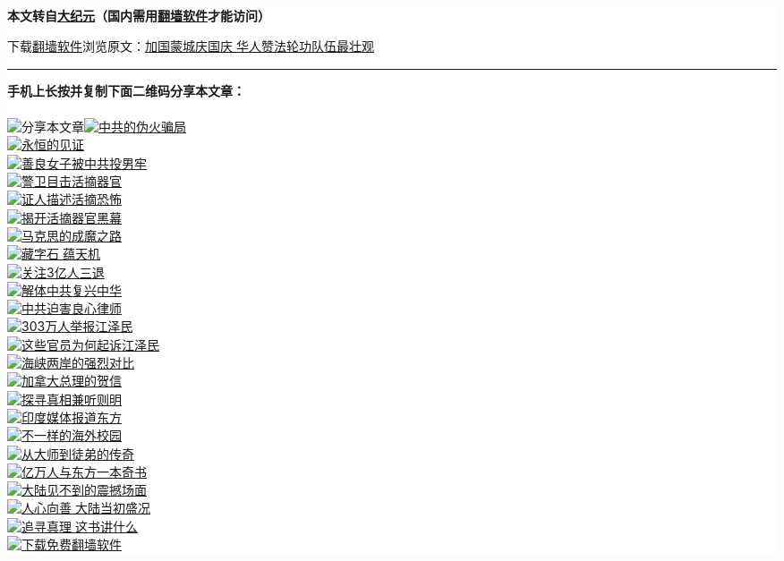 <strong>本文转自<a href="https://www.epochtimes.com">大纪元</a>（国内需用<a href="https://github.com/bannedbook/fanqiang/wiki">翻墙软件</a>才能访问）</strong><p>下载<a href="https://github.com/bannedbook/fanqiang/wiki">翻墙软件</a>浏览原文：<a href="https://www.epochtimes.com/gb/18/7/2/n10529798.htm">加国蒙城庆国庆 华人赞法轮功队伍最壮观</a></p><hr>

<strong>手机上长按并复制下面二维码分享本文章：</strong><br><br><img src="http://d1p1.ip.zn2.us/v.php?action=qrcode&url=/gb/18/7/2/n10529798.md%231" title="分享本文章"></td><td VALIGN=TOP><a href="/gb/16/1/21/n4622075.md?dfh#1" target="_blank"><img src="https://raw.githubusercontent.com/aopp286/djy/master/gb/300/wei-f1.jpg" title="中共的伪火骗局"  alt="中共的伪火骗局"></a><br><a href="https://github.com/aopp286/www/blob/master/README.md?dfh#9" target="_blank"><img src="https://raw.githubusercontent.com/aopp286/djy/master/gb/300/yong-h.jpg" title="永恒的见证"  alt="永恒的见证"></a><br><a href="/gb/13/9/29/n3974789.md?dfh#1" target="_blank"><img src="https://raw.githubusercontent.com/aopp286/djy/master/gb/300/shang-lnz.jpg" title="善良女子被中共投男牢"  alt="善良女子被中共投男牢"></a><br><a href="/gb/16/3/16/n4663449.md?dfh#1" target="_blank"><img src="https://raw.githubusercontent.com/aopp286/djy/master/gb/300/huo-z3.jpg" title="警卫目击活摘器官"  alt="警卫目击活摘器官"></a><br><a href="/gb/16/8/7/n8177641.md?dfh#1" target="_blank"><img src="https://raw.githubusercontent.com/aopp286/djy/master/gb/300/huo-z4.jpg" title="证人描述活摘恐怖"  alt="证人描述活摘恐怖"></a><br><a href="/gb/10/4/19/n2881569.md?dfh#1" target="_blank"><img src="https://raw.githubusercontent.com/aopp286/djy/master/gb/300/huo-z1.jpg" title="揭开活摘器官黑幕"  alt="揭开活摘器官黑幕"></a><br><a href="/gb/10/11/7/n3077476.md?dfh#1" target="_blank"><img src="https://raw.githubusercontent.com/aopp286/djy/master/gb/300/ma-ks.jpg" title="马克思的成魔之路"  alt="马克思的成魔之路"></a><br><a href="/gb/14/6/9/n4173977.md?dfh#1" target="_blank"><img src="https://raw.githubusercontent.com/aopp286/djy/master/gb/300/chang-zs.jpg" title="藏字石 蕴天机"  alt="藏字石 蕴天机"></a><br><a href="/gb/18/5/10/n10381511.md?dfh#1" target="_blank"><img src="https://raw.githubusercontent.com/aopp286/djy/master/gb/300/st1.jpg" title="关注3亿人三退"  alt="关注3亿人三退"></a><br><a href="/gb/18/3/21/n10237682.md?dfh#1" target="_blank"><img src="https://raw.githubusercontent.com/aopp286/djy/master/gb/300/jie-t.jpg" title="解体中共复兴中华"  alt="解体中共复兴中华"></a><br><a href="/gb/9/2/9/n2422991.md?dfh#1" target="_blank"><img src="https://raw.githubusercontent.com/aopp286/djy/master/gb/300/gao-zs.jpg" title="中共迫害良心律师"  alt="中共迫害良心律师"></a><br><a href="/gb/18/12/9/n10900044.md?dfh#1" target="_blank"><img src="https://raw.githubusercontent.com/aopp286/djy/master/gb/300/sj1.jpg" title="303万人举报江泽民"  alt="303万人举报江泽民"></a><br><a href="/gb/18/8/28/n10672014.md?dfh#1" target="_blank"><img src="https://raw.githubusercontent.com/aopp286/djy/master/gb/300/sj2.jpg" title="这些官员为何起诉江泽民"  alt="这些官员为何起诉江泽民"></a><br><a href="/gb/8/12/18/n2367165.md?dfh#1" target="_blank"><img src="https://raw.githubusercontent.com/aopp286/djy/master/gb/300/liangan.jpg" title="海峡两岸的强烈对比"  alt="海峡两岸的强烈对比"></a><br><a href="/gb/15/12/10/n4593139.md?dfh#1" target="_blank"><img src="https://raw.githubusercontent.com/aopp286/djy/master/gb/300/jia-ndzl.jpg" title="加拿大总理的贺信"  alt="加拿大总理的贺信"></a><br><a href="/gb/11/6/17/n3289382.md?dfh#1" target="_blank"><img src="https://raw.githubusercontent.com/aopp286/djy/master/gb/300/xiao-wd.jpg" title="探寻真相兼听则明"  alt="探寻真相兼听则明"></a><br><a href="/gb/18/10/27/n10812623.md?dfh#1" target="_blank"><img src="https://raw.githubusercontent.com/aopp286/djy/master/gb/300/yindu.jpg" title="印度媒体报道东方"  alt="印度媒体报道东方"></a><br><a href="/gb/18/6/9/n10469652.md?dfh#1" target="_blank"><img src="https://raw.githubusercontent.com/aopp286/djy/master/gb/300/xie-j.jpg" title="不一样的海外校园"  alt="不一样的海外校园"></a><br><a href="/gb/7/4/5/n1669415.md?dfh#1" target="_blank"><img src="https://raw.githubusercontent.com/aopp286/djy/master/gb/300/li-up.jpg" title="从大师到徒弟的传奇"  alt="从大师到徒弟的传奇"></a><br><a href="/gb/17/5/26/n9191512.md?dfh#1" target="_blank"><img src="https://raw.githubusercontent.com/aopp286/djy/master/gb/300/zfl2.jpg" title="亿万人与东方一本奇书"  alt="亿万人与东方一本奇书"></a><br><a href="/gb/13/11/27/n4020290.md?dfh#1" target="_blank"><img src="https://raw.githubusercontent.com/aopp286/djy/master/gb/300/zhen-h.jpg" title="大陆见不到的震撼场面"  alt="大陆见不到的震撼场面"></a><br><a href="/gb/15/7/17/n4482910.md?dfh#1" target="_blank"><img src="https://raw.githubusercontent.com/aopp286/djy/master/gb/300/dalu-sk.jpg" title="人心向善 大陆当初盛况"  alt="人心向善 大陆当初盛况"></a><br><a href="/gb/19/1/5/n10955468.md?dfh#1" target="_blank"><img src="https://raw.githubusercontent.com/aopp286/djy/master/gb/300/zfl1.jpg" title="追寻真理 这书讲什么"  alt="追寻真理 这书讲什么"></a><br><a href="https://github.com/bannedbook/fanqiang/wiki" target="_blank"><img src="https://raw.githubusercontent.com/aopp286/djy/master/gb/300/fq1.jpg" title="下载免费翻墙软件"  alt="下载免费翻墙软件"></a><br></td></tr></table>